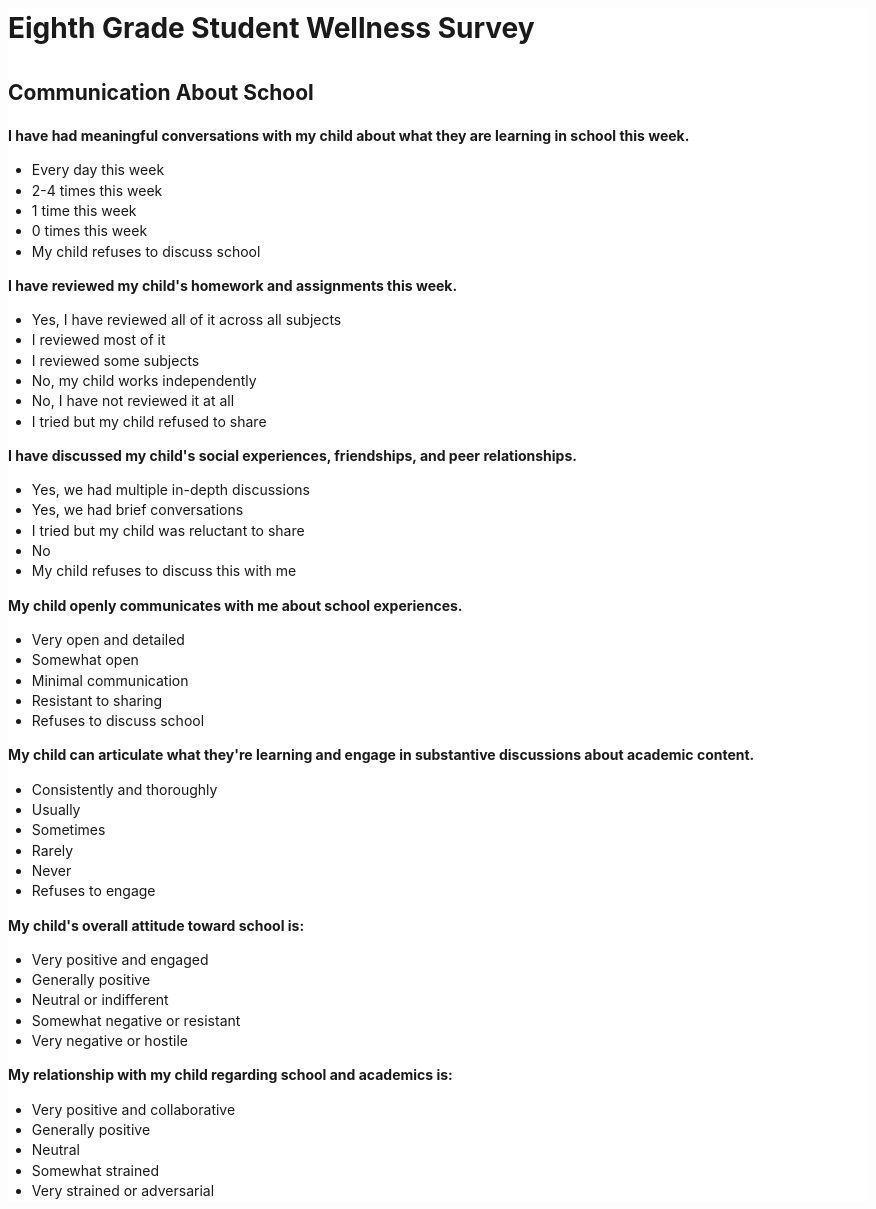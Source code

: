 # Eighth Grade Student Wellness Survey

## Communication About School

**I have had meaningful conversations with my child about what they are learning in school this week.**
- Every day this week
- 2-4 times this week
- 1 time this week
- 0 times this week
- My child refuses to discuss school

**I have reviewed my child's homework and assignments this week.**
- Yes, I have reviewed all of it across all subjects
- I reviewed most of it
- I reviewed some subjects
- No, my child works independently
- No, I have not reviewed it at all
- I tried but my child refused to share

**I have discussed my child's social experiences, friendships, and peer relationships.**
- Yes, we had multiple in-depth discussions
- Yes, we had brief conversations
- I tried but my child was reluctant to share
- No
- My child refuses to discuss this with me

**My child openly communicates with me about school experiences.**
- Very open and detailed
- Somewhat open
- Minimal communication
- Resistant to sharing
- Refuses to discuss school

**My child can articulate what they're learning and engage in substantive discussions about academic content.**
- Consistently and thoroughly
- Usually
- Sometimes
- Rarely
- Never
- Refuses to engage

**My child's overall attitude toward school is:**
- Very positive and engaged
- Generally positive
- Neutral or indifferent
- Somewhat negative or resistant
- Very negative or hostile

**My relationship with my child regarding school and academics is:**
- Very positive and collaborative
- Generally positive
- Neutral
- Somewhat strained
- Very strained or adversarial
